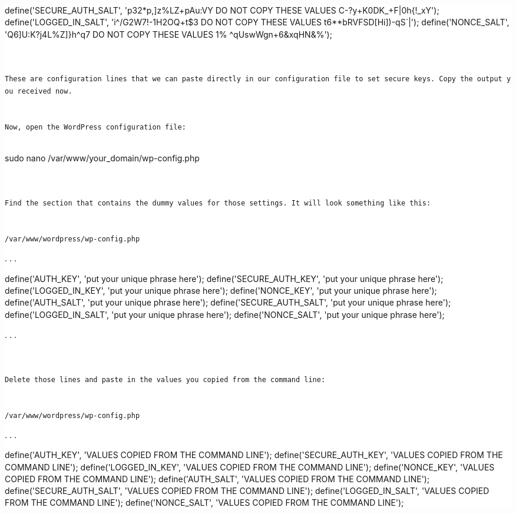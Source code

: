 define('SECURE_AUTH_SALT', 'p32*p,]z%LZ+pAu:VY DO NOT COPY THESE VALUES C-?y+K0DK_+F|0h{!_xY');
define('LOGGED_IN_SALT',   'i^/G2W7!-1H2OQ+t$3 DO NOT COPY THESE VALUES t6**bRVFSD[Hi])-qS`|');
define('NONCE_SALT',       'Q6]U:K?j4L%Z]}h^q7 DO NOT COPY THESE VALUES 1% ^qUswWgn+6&xqHN&%');

```


These are configuration lines that we can paste directly in our configuration file to set secure keys. Copy the output you received now.


Now, open the WordPress configuration file:


```
sudo nano /var/www/your_domain/wp-config.php


```


Find the section that contains the dummy values for those settings. It will look something like this:


/var/www/wordpress/wp-config.php
```
. . .

define('AUTH_KEY',         'put your unique phrase here');
define('SECURE_AUTH_KEY',  'put your unique phrase here');
define('LOGGED_IN_KEY',    'put your unique phrase here');
define('NONCE_KEY',        'put your unique phrase here');
define('AUTH_SALT',        'put your unique phrase here');
define('SECURE_AUTH_SALT', 'put your unique phrase here');
define('LOGGED_IN_SALT',   'put your unique phrase here');
define('NONCE_SALT',       'put your unique phrase here');

. . .

```


Delete those lines and paste in the values you copied from the command line:


/var/www/wordpress/wp-config.php
```
. . .

define('AUTH_KEY',         'VALUES COPIED FROM THE COMMAND LINE');
define('SECURE_AUTH_KEY',  'VALUES COPIED FROM THE COMMAND LINE');
define('LOGGED_IN_KEY',    'VALUES COPIED FROM THE COMMAND LINE');
define('NONCE_KEY',        'VALUES COPIED FROM THE COMMAND LINE');
define('AUTH_SALT',        'VALUES COPIED FROM THE COMMAND LINE');
define('SECURE_AUTH_SALT', 'VALUES COPIED FROM THE COMMAND LINE');
define('LOGGED_IN_SALT',   'VALUES COPIED FROM THE COMMAND LINE');
define('NONCE_SALT',       'VALUES COPIED FROM THE COMMAND LINE');
